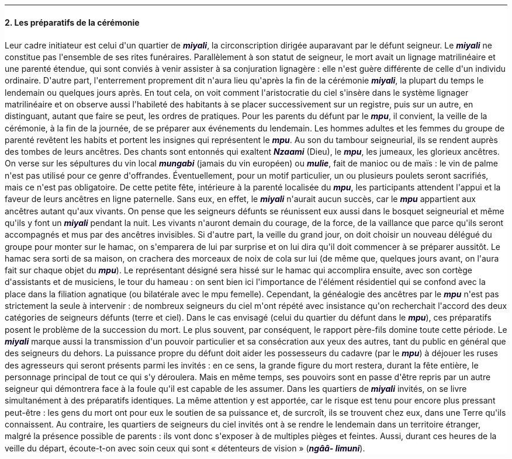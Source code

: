 ***

#### 2. Les préparatifs de la cérémonie

Leur cadre initiateur est celui d'un quartier de <span style="color: #0E032E">***miyali***</span>, la circonscription dirigée auparavant par le défunt seigneur. Le <span style="color: #0E032E">***miyali***</span> ne constitue pas l'ensemble de ses rites funéraires. Parallèlement à son statut de seigneur, le mort avait un lignage matrilinéaire et une parenté étendue, qui sont conviés à venir assister à sa conjuration lignagère : elle n'est guère différente de celle d'un individu ordinaire. D'autre part, l'enterrement proprement dit n'aura lieu qu'après la fin de la cérémonie <span style="color: #0E032E">***miyali***</span>, la plupart du temps le lendemain ou quelques jours après. En tout cela, on voit comment l'aristocratie du ciel s'insère dans le système lignager matrilinéaire et on observe aussi l'habileté des habitants à se placer successivement sur un registre, puis sur un autre, en distinguant, autant que faire se peut, les ordres de pratiques.
Pour les parents du défunt par le <span style="color: #0E032E">***mpu***</span>, il convient, la veille de la cérémonie, à la fin de la journée, de se préparer aux événements du lendemain. Les hommes adultes et les femmes du groupe de parenté revêtent les habits et portent les insignes qui représentent le <span style="color: #0E032E">***mpu***</span>. Au son du tambour seigneurial, ils se rendent auprès des tombes de leurs ancêtres. Des chants sont entonnés qui exaltent <span style="color: #0E032E">***Nzaami***</span> (Dieu), le <span style="color: #0E032E">***mpu***</span>, les jumeaux, les glorieux ancêtres. On verse sur les sépultures du vin local <span style="color: #0E032E">***mungabi***</span> (jamais du vin européen) ou <span style="color: #0E032E">***mulie***</span>, fait de manioc ou de maïs : le vin de palme n'est pas utilisé pour ce genre d'offrandes. Éventuellement, pour un motif particulier, un ou plusieurs poulets seront sacrifiés, mais ce n'est pas obligatoire. De cette petite fête, intérieure à la parenté localisée du <span style="color: #0E032E">***mpu***</span>, les participants attendent l'appui et la faveur de leurs ancêtres en ligne paternelle. Sans eux, en effet, le <span style="color: #0E032E">***miyali***</span> n'aurait aucun succès, car le <span style="color: #0E032E">***mpu***</span> appartient aux ancêtres autant qu'aux vivants. On pense que les seigneurs défunts se réunissent eux aussi dans le bosquet seigneurial et même qu'ils y font un <span style="color: #0E032E">***miyali***</span> pendant la nuit. Les vivants n'auront demain du courage, de la force, de la vaillance que parce qu'ils seront accompagnés et mus par des ancêtres invisibles. Si d'autre part, la veille du grand jour, on doit choisir un nouveau délégué du groupe pour monter sur le hamac, on s'emparera de lui par surprise et on lui dira qu'il doit commencer à se préparer aussitôt. Le hamac sera sorti de sa maison, on crachera des morceaux de noix de cola sur lui (de même que, quelques jours avant, on l'aura fait sur chaque objet du <span style="color: #0E032E">***mpu***</span>). Le représentant désigné sera hissé sur le hamac qui accomplira ensuite, avec son cortège d'assistants et de musiciens, le tour du hameau : on sent bien ici l'importance de l'élément résidentiel qui se confond avec la place dans la filiation agnatique (ou bilatérale avec le mpu femelle). Cependant, la généalogie des ancêtres par le <span style="color: #0E032E">***mpu***</span> n'est pas strictement la seule à intervenir : de nombreux seigneurs du ciel m'ont répété avec insistance qu'on recherchait l'accord des deux catégories de seigneurs défunts (terre et ciel).
Dans le cas envisagé (celui du quartier du défunt dans le <span style="color: #0E032E">***mpu***</span>), ces préparatifs posent le problème de la succession du mort. Le plus souvent, par conséquent, le rapport père-fils domine toute cette période. Le <span style="color: #0E032E">***miyali***</span> marque aussi la transmission d'un pouvoir particulier et sa consécration aux yeux des autres, tant du public en général que des seigneurs du dehors. La puissance propre du défunt doit aider les possesseurs du cadavre (par le <span style="color: #0E032E">***mpu***</span>) à déjouer les ruses des agresseurs qui seront présents parmi les invités : en ce sens, la grande figure du mort restera, durant la fête entière, le personnage principal de tout ce qui s'y déroulera. Mais en même temps, ses pouvoirs sont en passe d'être repris par un autre seigneur qui démontrera face à la foule qu'il est capable de les assumer.
Dans les quartiers de <span style="color: #0E032E">***miyali***</span> invités, on se livre simultanément à des préparatifs identiques. La même attention y est apportée, car le risque est tenu pour encore plus pressant peut-être : les gens du mort ont pour eux le soutien de sa puissance et, de surcroît, ils se trouvent chez eux, dans une Terre qu'ils connaissent. Au contraire, les quartiers de seigneurs du ciel invités ont à se rendre le lendemain dans un territoire étranger, malgré la présence possible de parents : ils vont donc s'exposer à de multiples pièges et feintes. Aussi, durant ces heures de la veille du départ, écoute-t-on avec soin ceux qui sont « détenteurs de vision » (<span style="color: #0E032E">***ngââ- limuni***</span>).
